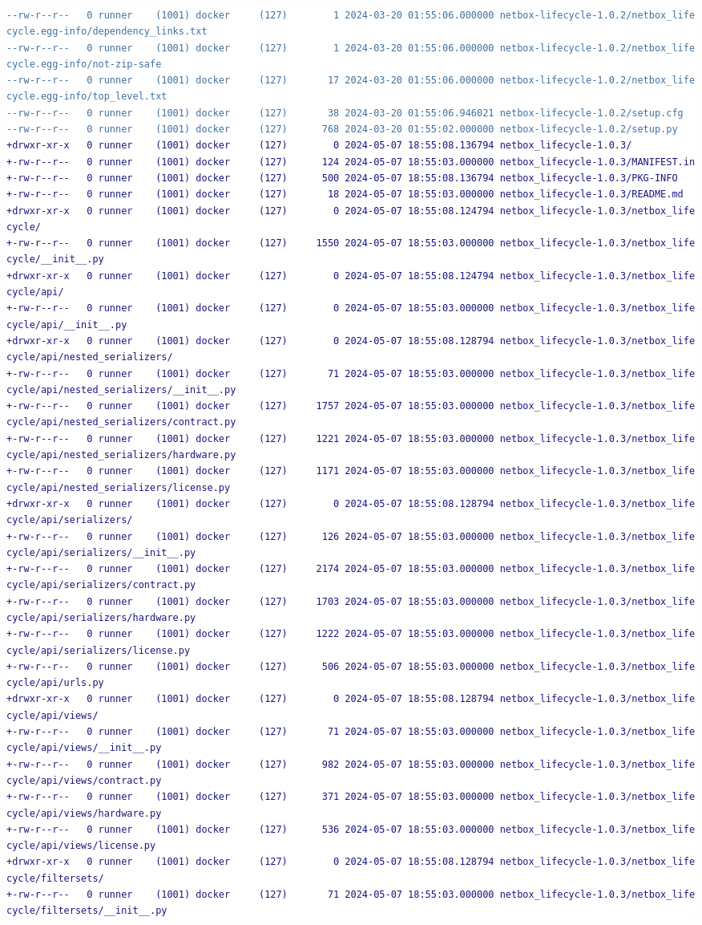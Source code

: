 ```diff
--rw-r--r--   0 runner    (1001) docker     (127)        1 2024-03-20 01:55:06.000000 netbox-lifecycle-1.0.2/netbox_lifecycle.egg-info/dependency_links.txt
--rw-r--r--   0 runner    (1001) docker     (127)        1 2024-03-20 01:55:06.000000 netbox-lifecycle-1.0.2/netbox_lifecycle.egg-info/not-zip-safe
--rw-r--r--   0 runner    (1001) docker     (127)       17 2024-03-20 01:55:06.000000 netbox-lifecycle-1.0.2/netbox_lifecycle.egg-info/top_level.txt
--rw-r--r--   0 runner    (1001) docker     (127)       38 2024-03-20 01:55:06.946021 netbox-lifecycle-1.0.2/setup.cfg
--rw-r--r--   0 runner    (1001) docker     (127)      768 2024-03-20 01:55:02.000000 netbox-lifecycle-1.0.2/setup.py
+drwxr-xr-x   0 runner    (1001) docker     (127)        0 2024-05-07 18:55:08.136794 netbox_lifecycle-1.0.3/
+-rw-r--r--   0 runner    (1001) docker     (127)      124 2024-05-07 18:55:03.000000 netbox_lifecycle-1.0.3/MANIFEST.in
+-rw-r--r--   0 runner    (1001) docker     (127)      500 2024-05-07 18:55:08.136794 netbox_lifecycle-1.0.3/PKG-INFO
+-rw-r--r--   0 runner    (1001) docker     (127)       18 2024-05-07 18:55:03.000000 netbox_lifecycle-1.0.3/README.md
+drwxr-xr-x   0 runner    (1001) docker     (127)        0 2024-05-07 18:55:08.124794 netbox_lifecycle-1.0.3/netbox_lifecycle/
+-rw-r--r--   0 runner    (1001) docker     (127)     1550 2024-05-07 18:55:03.000000 netbox_lifecycle-1.0.3/netbox_lifecycle/__init__.py
+drwxr-xr-x   0 runner    (1001) docker     (127)        0 2024-05-07 18:55:08.124794 netbox_lifecycle-1.0.3/netbox_lifecycle/api/
+-rw-r--r--   0 runner    (1001) docker     (127)        0 2024-05-07 18:55:03.000000 netbox_lifecycle-1.0.3/netbox_lifecycle/api/__init__.py
+drwxr-xr-x   0 runner    (1001) docker     (127)        0 2024-05-07 18:55:08.128794 netbox_lifecycle-1.0.3/netbox_lifecycle/api/nested_serializers/
+-rw-r--r--   0 runner    (1001) docker     (127)       71 2024-05-07 18:55:03.000000 netbox_lifecycle-1.0.3/netbox_lifecycle/api/nested_serializers/__init__.py
+-rw-r--r--   0 runner    (1001) docker     (127)     1757 2024-05-07 18:55:03.000000 netbox_lifecycle-1.0.3/netbox_lifecycle/api/nested_serializers/contract.py
+-rw-r--r--   0 runner    (1001) docker     (127)     1221 2024-05-07 18:55:03.000000 netbox_lifecycle-1.0.3/netbox_lifecycle/api/nested_serializers/hardware.py
+-rw-r--r--   0 runner    (1001) docker     (127)     1171 2024-05-07 18:55:03.000000 netbox_lifecycle-1.0.3/netbox_lifecycle/api/nested_serializers/license.py
+drwxr-xr-x   0 runner    (1001) docker     (127)        0 2024-05-07 18:55:08.128794 netbox_lifecycle-1.0.3/netbox_lifecycle/api/serializers/
+-rw-r--r--   0 runner    (1001) docker     (127)      126 2024-05-07 18:55:03.000000 netbox_lifecycle-1.0.3/netbox_lifecycle/api/serializers/__init__.py
+-rw-r--r--   0 runner    (1001) docker     (127)     2174 2024-05-07 18:55:03.000000 netbox_lifecycle-1.0.3/netbox_lifecycle/api/serializers/contract.py
+-rw-r--r--   0 runner    (1001) docker     (127)     1703 2024-05-07 18:55:03.000000 netbox_lifecycle-1.0.3/netbox_lifecycle/api/serializers/hardware.py
+-rw-r--r--   0 runner    (1001) docker     (127)     1222 2024-05-07 18:55:03.000000 netbox_lifecycle-1.0.3/netbox_lifecycle/api/serializers/license.py
+-rw-r--r--   0 runner    (1001) docker     (127)      506 2024-05-07 18:55:03.000000 netbox_lifecycle-1.0.3/netbox_lifecycle/api/urls.py
+drwxr-xr-x   0 runner    (1001) docker     (127)        0 2024-05-07 18:55:08.128794 netbox_lifecycle-1.0.3/netbox_lifecycle/api/views/
+-rw-r--r--   0 runner    (1001) docker     (127)       71 2024-05-07 18:55:03.000000 netbox_lifecycle-1.0.3/netbox_lifecycle/api/views/__init__.py
+-rw-r--r--   0 runner    (1001) docker     (127)      982 2024-05-07 18:55:03.000000 netbox_lifecycle-1.0.3/netbox_lifecycle/api/views/contract.py
+-rw-r--r--   0 runner    (1001) docker     (127)      371 2024-05-07 18:55:03.000000 netbox_lifecycle-1.0.3/netbox_lifecycle/api/views/hardware.py
+-rw-r--r--   0 runner    (1001) docker     (127)      536 2024-05-07 18:55:03.000000 netbox_lifecycle-1.0.3/netbox_lifecycle/api/views/license.py
+drwxr-xr-x   0 runner    (1001) docker     (127)        0 2024-05-07 18:55:08.128794 netbox_lifecycle-1.0.3/netbox_lifecycle/filtersets/
+-rw-r--r--   0 runner    (1001) docker     (127)       71 2024-05-07 18:55:03.000000 netbox_lifecycle-1.0.3/netbox_lifecycle/filtersets/__init__.py
```
